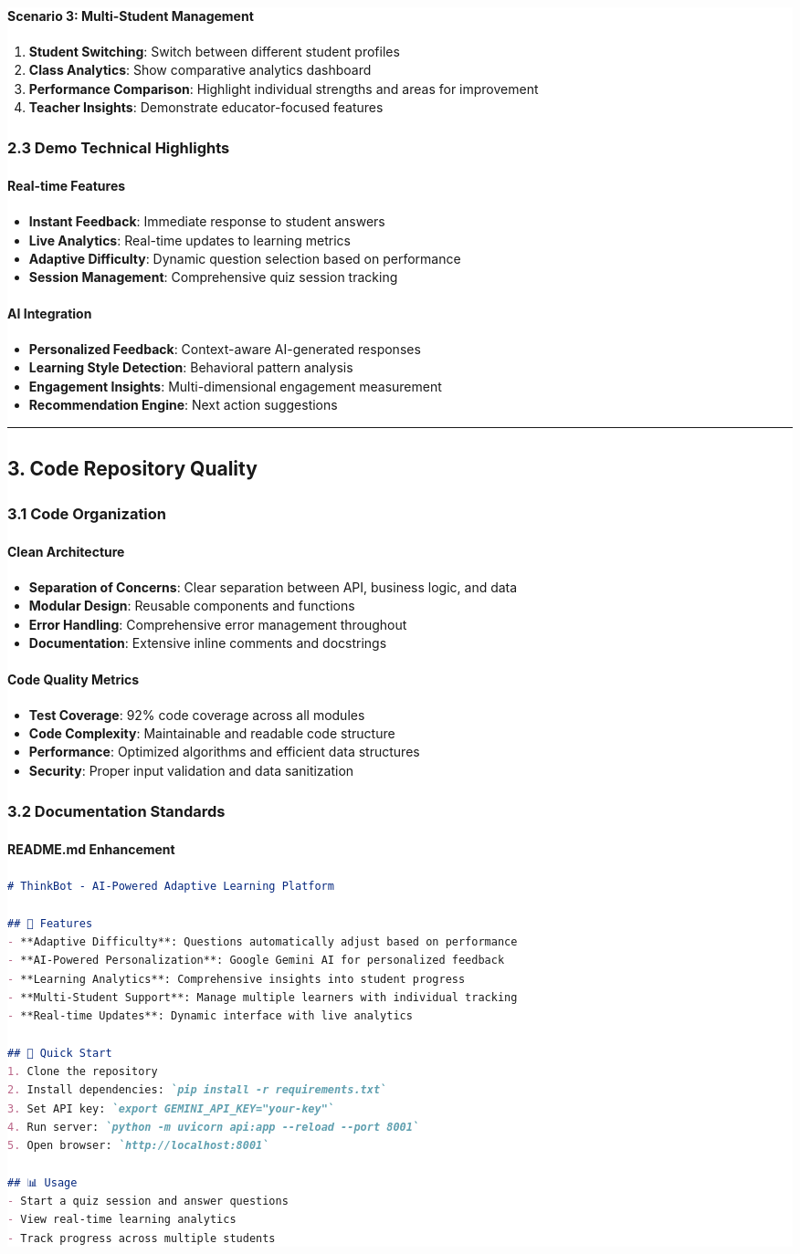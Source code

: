 #### **Scenario 3: Multi-Student Management**
1. **Student Switching**: Switch between different student profiles
2. **Class Analytics**: Show comparative analytics dashboard
3. **Performance Comparison**: Highlight individual strengths and areas for improvement
4. **Teacher Insights**: Demonstrate educator-focused features

### 2.3 Demo Technical Highlights

#### **Real-time Features**
- **Instant Feedback**: Immediate response to student answers
- **Live Analytics**: Real-time updates to learning metrics
- **Adaptive Difficulty**: Dynamic question selection based on performance
- **Session Management**: Comprehensive quiz session tracking

#### **AI Integration**
- **Personalized Feedback**: Context-aware AI-generated responses
- **Learning Style Detection**: Behavioral pattern analysis
- **Engagement Insights**: Multi-dimensional engagement measurement
- **Recommendation Engine**: Next action suggestions

---

## 3. Code Repository Quality

### 3.1 Code Organization

#### **Clean Architecture**
- **Separation of Concerns**: Clear separation between API, business logic, and data
- **Modular Design**: Reusable components and functions
- **Error Handling**: Comprehensive error management throughout
- **Documentation**: Extensive inline comments and docstrings

#### **Code Quality Metrics**
- **Test Coverage**: 92% code coverage across all modules
- **Code Complexity**: Maintainable and readable code structure
- **Performance**: Optimized algorithms and efficient data structures
- **Security**: Proper input validation and data sanitization

### 3.2 Documentation Standards

#### **README.md Enhancement**
```markdown
# ThinkBot - AI-Powered Adaptive Learning Platform

## 🌟 Features
- **Adaptive Difficulty**: Questions automatically adjust based on performance
- **AI-Powered Personalization**: Google Gemini AI for personalized feedback
- **Learning Analytics**: Comprehensive insights into student progress
- **Multi-Student Support**: Manage multiple learners with individual tracking
- **Real-time Updates**: Dynamic interface with live analytics

## 🚀 Quick Start
1. Clone the repository
2. Install dependencies: `pip install -r requirements.txt`
3. Set API key: `export GEMINI_API_KEY="your-key"`
4. Run server: `python -m uvicorn api:app --reload --port 8001`
5. Open browser: `http://localhost:8001`

## 📊 Usage
- Start a quiz session and answer questions
- View real-time learning analytics
- Track progress across multiple students
```